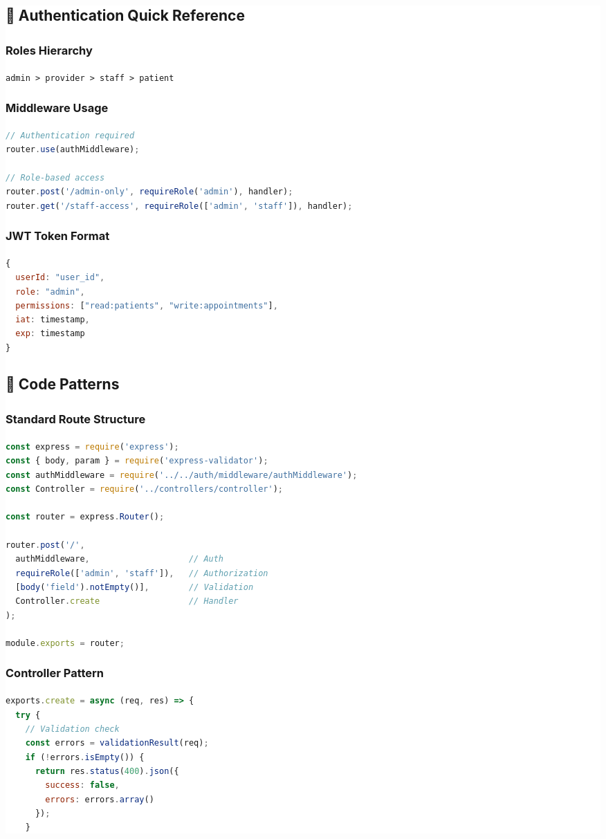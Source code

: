## 🔐 Authentication Quick Reference

### Roles Hierarchy
```
admin > provider > staff > patient
```

### Middleware Usage
```javascript
// Authentication required
router.use(authMiddleware);

// Role-based access
router.post('/admin-only', requireRole('admin'), handler);
router.get('/staff-access', requireRole(['admin', 'staff']), handler);
```

### JWT Token Format
```javascript
{
  userId: "user_id",
  role: "admin",
  permissions: ["read:patients", "write:appointments"],
  iat: timestamp,
  exp: timestamp
}
```

## 📝 Code Patterns

### Standard Route Structure
```javascript
const express = require('express');
const { body, param } = require('express-validator');
const authMiddleware = require('../../auth/middleware/authMiddleware');
const Controller = require('../controllers/controller');

const router = express.Router();

router.post('/',
  authMiddleware,                    // Auth
  requireRole(['admin', 'staff']),   // Authorization  
  [body('field').notEmpty()],        // Validation
  Controller.create                  // Handler
);

module.exports = router;
```

### Controller Pattern
```javascript
exports.create = async (req, res) => {
  try {
    // Validation check
    const errors = validationResult(req);
    if (!errors.isEmpty()) {
      return res.status(400).json({
        success: false,
        errors: errors.array()
      });
    }

```